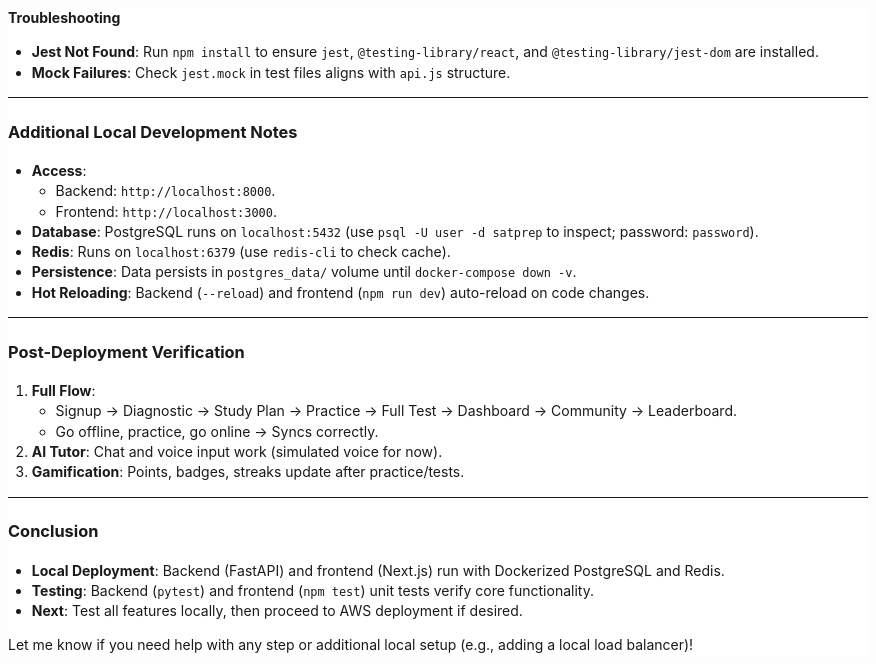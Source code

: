 **Troubleshooting**

* **Jest Not Found**: Run `npm install` to ensure `jest`, `@testing-library/react`, and `@testing-library/jest-dom` are installed.
* **Mock Failures**: Check `jest.mock` in test files aligns with `api.js` structure.

***

### Additional Local Development Notes

* **Access**:
  * Backend: `http://localhost:8000`.
  * Frontend: `http://localhost:3000`.
* **Database**: PostgreSQL runs on `localhost:5432` (use `psql -U user -d satprep` to inspect; password: `password`).
* **Redis**: Runs on `localhost:6379` (use `redis-cli` to check cache).
* **Persistence**: Data persists in `postgres_data/` volume until `docker-compose down -v`.
* **Hot Reloading**: Backend (`--reload`) and frontend (`npm run dev`) auto-reload on code changes.

***

### Post-Deployment Verification

1. **Full Flow**:
   * Signup → Diagnostic → Study Plan → Practice → Full Test → Dashboard → Community → Leaderboard.
   * Go offline, practice, go online → Syncs correctly.
2. **AI Tutor**: Chat and voice input work (simulated voice for now).
3. **Gamification**: Points, badges, streaks update after practice/tests.

***

### Conclusion

* **Local Deployment**: Backend (FastAPI) and frontend (Next.js) run with Dockerized PostgreSQL and Redis.
* **Testing**: Backend (`pytest`) and frontend (`npm test`) unit tests verify core functionality.
* **Next**: Test all features locally, then proceed to AWS deployment if desired.

Let me know if you need help with any step or additional local setup (e.g., adding a local load balancer)!
